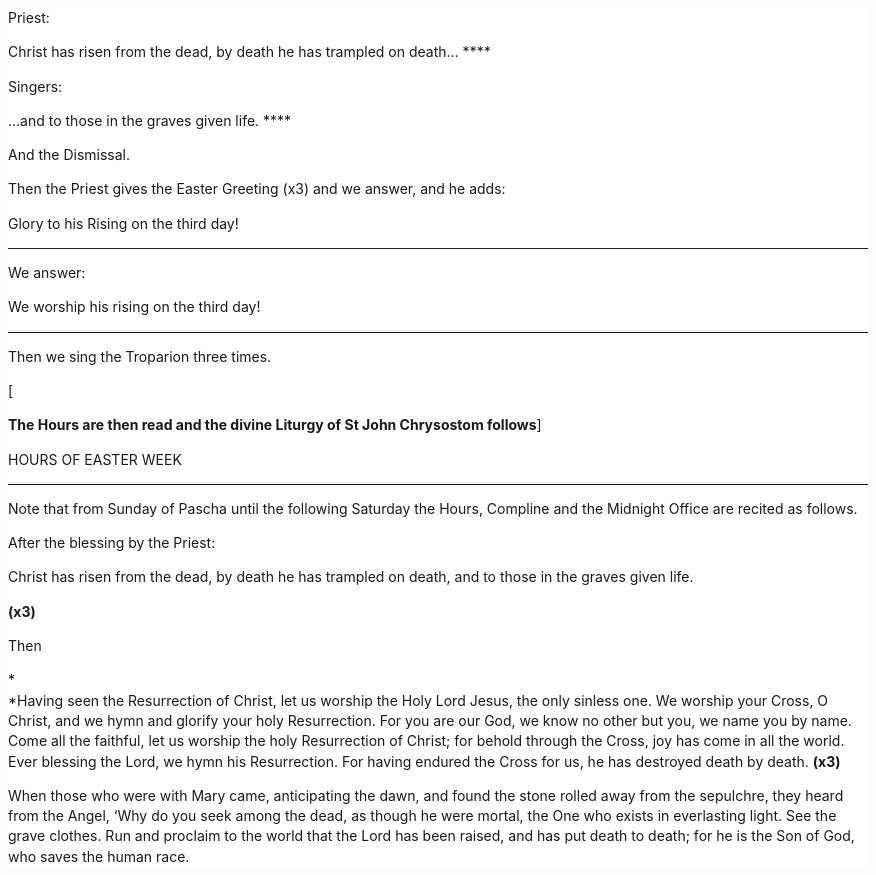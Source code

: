 Priest:

Christ has risen from the dead, by death he has trampled on death… ****

Singers:

…and to those in the graves given life. ****

And the Dismissal.

Then the Priest gives the Easter Greeting (x3) and we answer, and he
adds:

Glory to his Rising on the third day!

****

We answer:

We worship his rising on the third day!

****

Then we sing the Troparion three times.

\[

**The Hours are then read and the divine Liturgy of St John Chrysostom
follows**\]

HOURS OF EASTER WEEK

****

Note that from Sunday of Pascha until the following Saturday the Hours,
Compline and the Midnight Office are recited as follows.

After the blessing by the Priest:

Christ has risen from the dead, by death he has trampled on death, and
to those in the graves given life.

**(x3)**

Then

*\
*Having seen the Resurrection of Christ, let us worship the Holy Lord
Jesus, the only sinless one. We worship your Cross, O Christ, and we
hymn and glorify your holy Resurrection. For you are our God, we know no
other but you, we name you by name. Come all the faithful, let us
worship the holy Resurrection of Christ; for behold through the Cross,
joy has come in all the world. Ever blessing the Lord, we hymn his
Resurrection. For having endured the Cross for us, he has destroyed
death by death. **(x3)**

When those who were with Mary came, anticipating the dawn, and found the
stone rolled away from the sepulchre, they heard from the Angel, ‘Why do
you seek among the dead, as though he were mortal, the One who exists in
everlasting light. See the grave clothes. Run and proclaim to the world
that the Lord has been raised, and has put death to death; for he is the
Son of God, who saves the human race.
